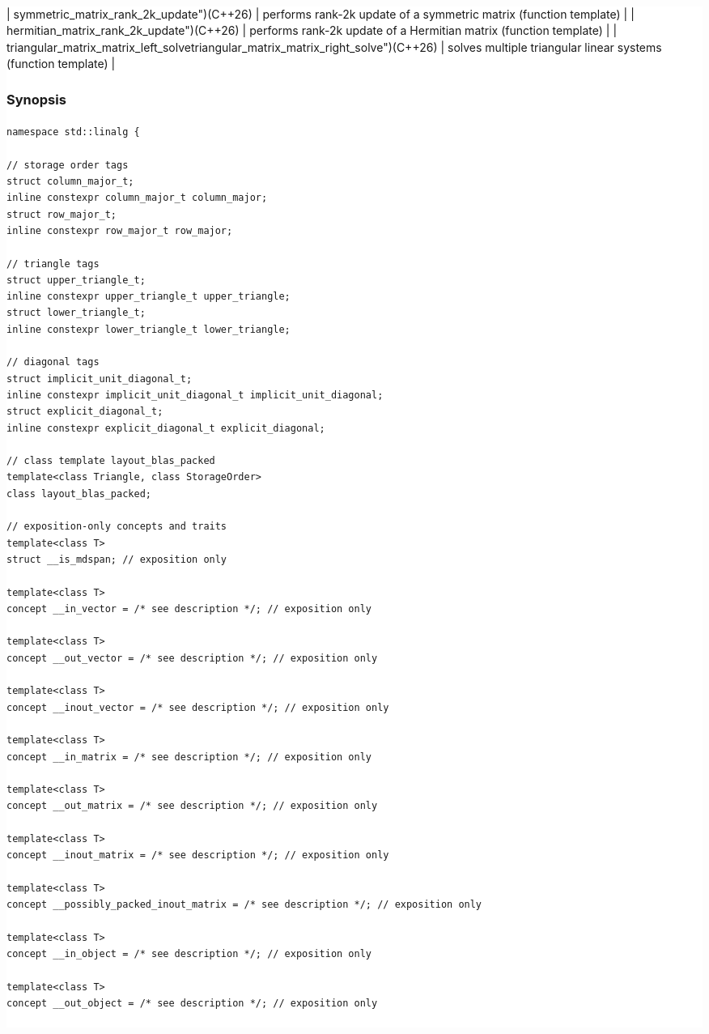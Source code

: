 | symmetric_matrix_rank_2k_update")(C++26) | performs rank-2k update of a symmetric matrix   (function template) |
| hermitian_matrix_rank_2k_update")(C++26) | performs rank-2k update of a Hermitian matrix   (function template) |
| triangular_matrix_matrix_left_solvetriangular_matrix_matrix_right_solve")(C++26) | solves multiple triangular linear systems   (function template) |

### Synopsis

```
namespace std::linalg {
 
// storage order tags
struct column_major_t;
inline constexpr column_major_t column_major;
struct row_major_t;
inline constexpr row_major_t row_major;
 
// triangle tags
struct upper_triangle_t;
inline constexpr upper_triangle_t upper_triangle;
struct lower_triangle_t;
inline constexpr lower_triangle_t lower_triangle;
 
// diagonal tags
struct implicit_unit_diagonal_t;
inline constexpr implicit_unit_diagonal_t implicit_unit_diagonal;
struct explicit_diagonal_t;
inline constexpr explicit_diagonal_t explicit_diagonal;
 
// class template layout_blas_packed
template<class Triangle, class StorageOrder>
class layout_blas_packed;
 
// exposition-only concepts and traits
template<class T>
struct __is_mdspan; // exposition only
 
template<class T>
concept __in_vector = /* see description */; // exposition only
 
template<class T>
concept __out_vector = /* see description */; // exposition only
 
template<class T>
concept __inout_vector = /* see description */; // exposition only
 
template<class T>
concept __in_matrix = /* see description */; // exposition only
 
template<class T>
concept __out_matrix = /* see description */; // exposition only
 
template<class T>
concept __inout_matrix = /* see description */; // exposition only
 
template<class T>
concept __possibly_packed_inout_matrix = /* see description */; // exposition only
 
template<class T>
concept __in_object = /* see description */; // exposition only
 
template<class T>
concept __out_object = /* see description */; // exposition only
 
```